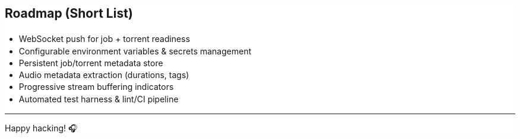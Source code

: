 ## Roadmap (Short List)

- WebSocket push for job + torrent readiness
- Configurable environment variables & secrets management
- Persistent job/torrent metadata store
- Audio metadata extraction (durations, tags)
- Progressive stream buffering indicators
- Automated test harness & lint/CI pipeline

---
Happy hacking! 🎧
